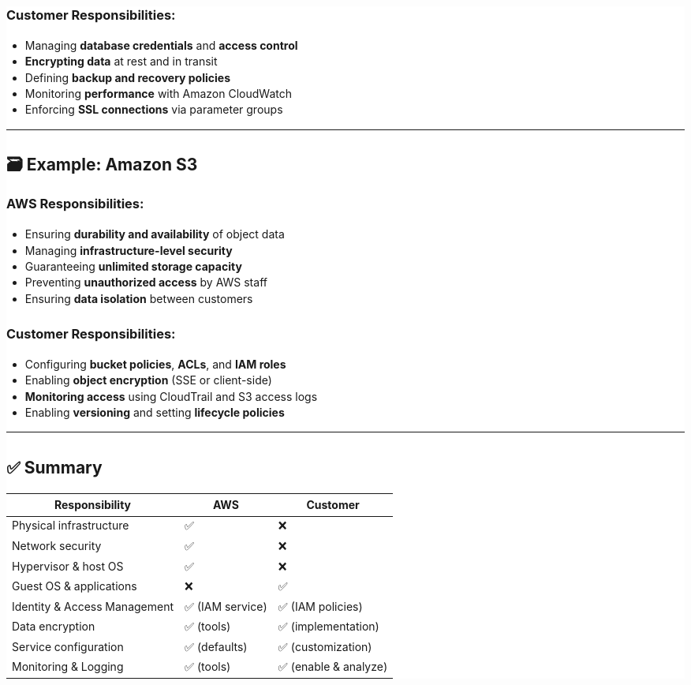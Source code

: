 ### Customer Responsibilities:
- Managing **database credentials** and **access control**
- **Encrypting data** at rest and in transit
- Defining **backup and recovery policies**
- Monitoring **performance** with Amazon CloudWatch
- Enforcing **SSL connections** via parameter groups

---

## 🗃️ Example: Amazon S3

### AWS Responsibilities:
- Ensuring **durability and availability** of object data
- Managing **infrastructure-level security**
- Guaranteeing **unlimited storage capacity**
- Preventing **unauthorized access** by AWS staff
- Ensuring **data isolation** between customers

### Customer Responsibilities:
- Configuring **bucket policies**, **ACLs**, and **IAM roles**
- Enabling **object encryption** (SSE or client-side)
- **Monitoring access** using CloudTrail and S3 access logs
- Enabling **versioning** and setting **lifecycle policies**

---

## ✅ Summary

| Responsibility                      | AWS                 | Customer |
|-------------------------------------|---------------------|----------|
| Physical infrastructure             | ✅                  | ❌ |
| Network security                    | ✅                  | ❌ |
| Hypervisor & host OS                | ✅                  | ❌ |
| Guest OS & applications             | ❌                  | ✅ |
| Identity & Access Management        | ✅ (IAM service)    | ✅ (IAM policies) |
| Data encryption                     | ✅ (tools)          | ✅ (implementation) |
| Service configuration               | ✅ (defaults)       | ✅ (customization) |
| Monitoring & Logging                | ✅ (tools)          | ✅ (enable & analyze) |
